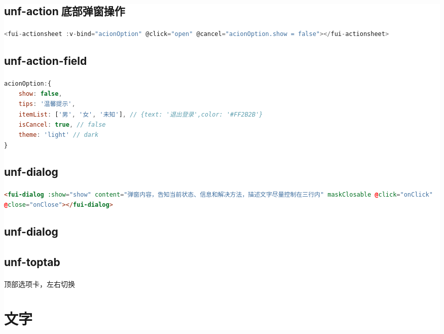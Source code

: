 
## unf-action 底部弹窗操作

```javascript
<fui-actionsheet :v-bind="acionOption" @click="open" @cancel="acionOption.show = false"></fui-actionsheet>
```

## unf-action-field

```javascript
acionOption:{
    show: false,
    tips: '温馨提示',
    itemList: ['男', '女', '未知'], // {text: '退出登录',color: '#FF2B2B'}
    isCancel: true, // false
    theme: 'light' // dark
}

```

## unf-dialog

```html
<fui-dialog :show="show" content="弹窗内容，告知当前状态、信息和解决方法，描述文字尽量控制在三行内" maskClosable @click="onClick" @close="onClose"></fui-dialog>
```

## unf-dialog

```javascript
```











## unf-toptab

顶部选项卡，左右切换

```html
```









# 文字
